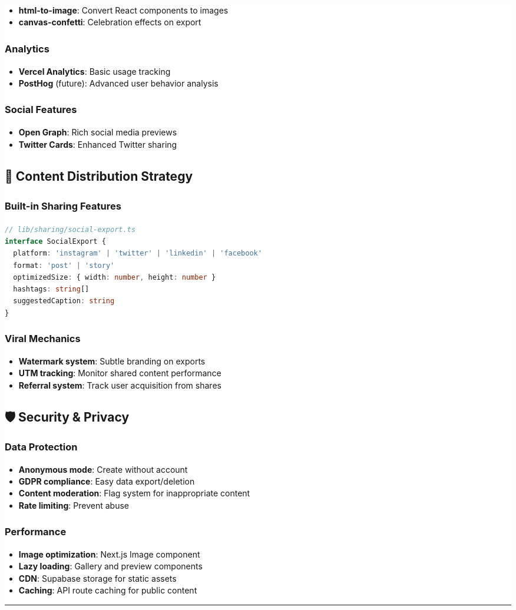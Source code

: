 - **html-to-image**: Convert React components to images
- **canvas-confetti**: Celebration effects on export

### Analytics

- **Vercel Analytics**: Basic usage tracking
- **PostHog** (future): Advanced user behavior analysis

### Social Features

- **Open Graph**: Rich social media previews
- **Twitter Cards**: Enhanced Twitter sharing

## 🔄 Content Distribution Strategy

### Built-in Sharing Features

```typescript
// lib/sharing/social-export.ts
interface SocialExport {
  platform: 'instagram' | 'twitter' | 'linkedin' | 'facebook'
  format: 'post' | 'story'
  optimizedSize: { width: number, height: number }
  hashtags: string[]
  suggestedCaption: string
}
```

### Viral Mechanics

- **Watermark system**: Subtle branding on exports
- **UTM tracking**: Monitor shared content performance
- **Referral system**: Track user acquisition from shares

## 🛡️ Security & Privacy

### Data Protection

- **Anonymous mode**: Create without account
- **GDPR compliance**: Easy data export/deletion
- **Content moderation**: Flag system for inappropriate content
- **Rate limiting**: Prevent abuse

### Performance

- **Image optimization**: Next.js Image component
- **Lazy loading**: Gallery and preview components
- **CDN**: Supabase storage for static assets
- **Caching**: API route caching for public content

---
